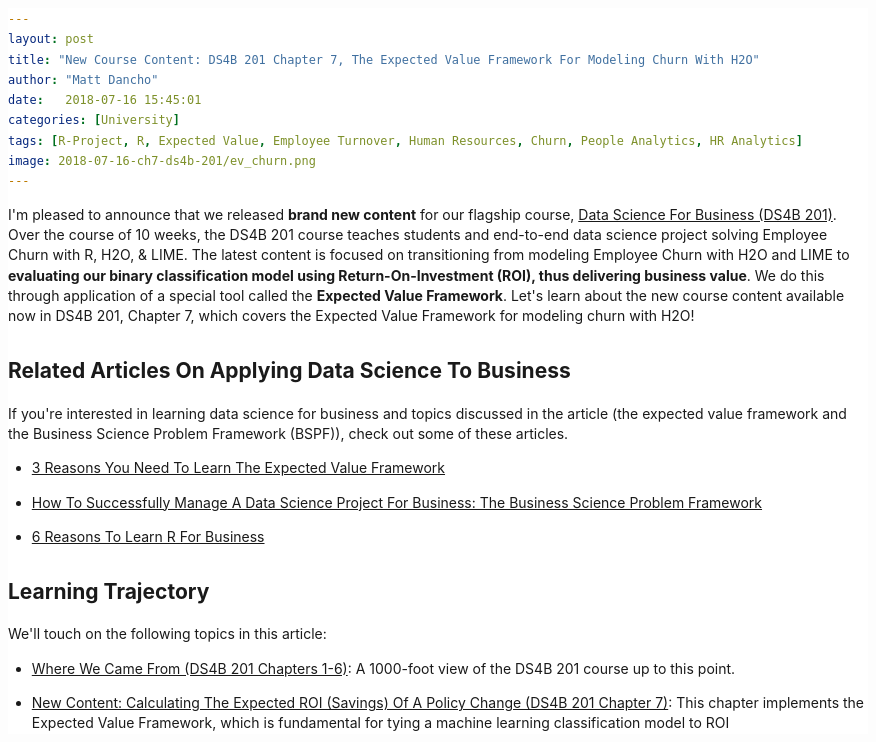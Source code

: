 ```yaml
---
layout: post
title: "New Course Content: DS4B 201 Chapter 7, The Expected Value Framework For Modeling Churn With H2O"
author: "Matt Dancho"
date:   2018-07-16 15:45:01
categories: [University]
tags: [R-Project, R, Expected Value, Employee Turnover, Human Resources, Churn, People Analytics, HR Analytics]
image: 2018-07-16-ch7-ds4b-201/ev_churn.png
---
```




I'm pleased to announce that we released __brand new content__ for our flagship course, [Data Science For Business (DS4B 201)](https://university.business-science.io/p/hr201-using-machine-learning-h2o-lime-to-predict-employee-turnover/?product_id=635023&coupon_code=DS4B_15). Over the course of 10 weeks, the DS4B 201 course teaches students and end-to-end data science project solving Employee Churn with R, H2O, & LIME. The latest content is focused on transitioning from modeling Employee Churn with H2O and LIME to __evaluating our binary classification model using Return-On-Investment (ROI), thus delivering business value__. We do this through application of a special tool called the __Expected Value Framework__. Let's learn about the new course content available now in DS4B 201, Chapter 7, which covers the Expected Value Framework for modeling churn with H2O!



## Related Articles On Applying Data Science To Business

If you're interested in learning data science for business and topics discussed in the article (the expected value framework and the Business Science Problem Framework (BSPF)), check out some of these articles.

* [3 Reasons You Need To Learn The Expected Value Framework](http://www.business-science.io/business/2018/07/11/expected-value-framework-data-science.html)

* [How To Successfully Manage A Data Science Project For Business: The Business Science Problem Framework](http://www.business-science.io/business/2018/06/19/business-science-problem-framework.html)

* [6 Reasons To Learn R For Business](http://www.business-science.io/business/2017/12/27/six-reasons-to-use-R-for-business.html)



## Learning Trajectory

We'll touch on the following topics in this article: 

* [Where We Came From (DS4B 201 Chapters 1-6)](#start): A 1000-foot view of the DS4B 201 course up to this point. 

* [New Content: Calculating The Expected ROI (Savings) Of A Policy Change (DS4B 201 Chapter 7)](#chapter7): This chapter implements the Expected Value Framework, which is fundamental for tying a machine learning classification model to ROI
